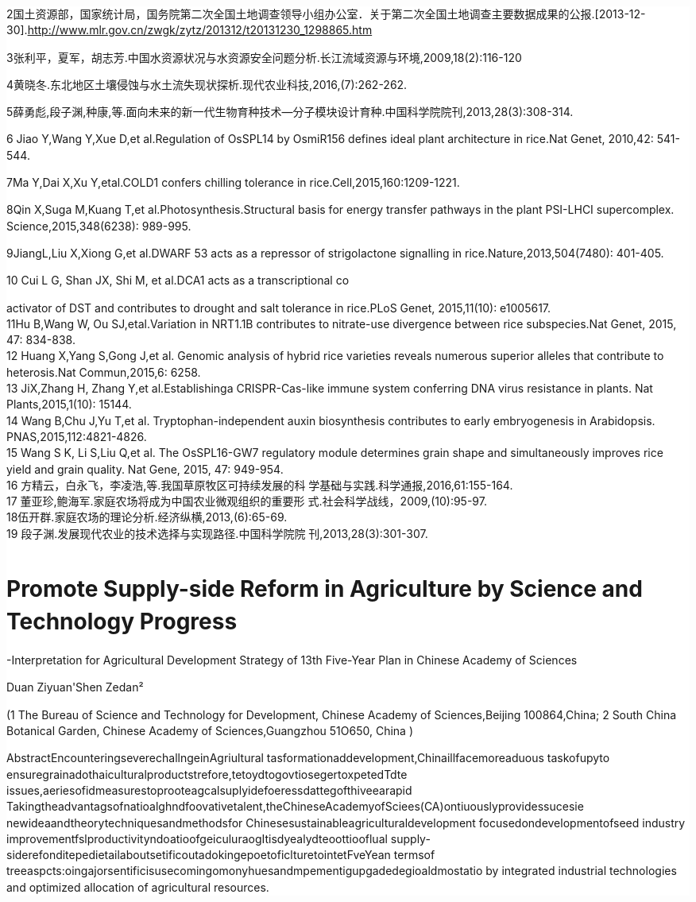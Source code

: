2国土资源部，国家统计局，国务院第二次全国土地调查领导小组办公室．关于第二次全国土地调查主要数据成果的公报.[2013-12-30].http://www.mlr.gov.cn/zwgk/zytz/201312/t20131230_1298865.htm

3张利平，夏军，胡志芳.中国水资源状况与水资源安全问题分析.长江流域资源与环境,2009,18(2):116-120

4黄晓冬.东北地区土壤侵蚀与水土流失现状探析.现代农业科技,2016,(7):262-262.

5薛勇彪,段子渊,种康,等.面向未来的新一代生物育种技术—分子模块设计育种.中国科学院院刊,2013,28(3):308-314.

6 Jiao Y,Wang Y,Xue D,et al.Regulation of OsSPL14 by OsmiR156 defines ideal plant architecture in rice.Nat Genet, 2010,42: 541-544.

7Ma Y,Dai X,Xu Y,etal.COLD1 confers chilling tolerance in rice.Cell,2015,160:1209-1221.

8Qin X,Suga M,Kuang T,et al.Photosynthesis.Structural basis for energy transfer pathways in the plant PSI-LHCI supercomplex. Science,2015,348(6238): 989-995.

9JiangL,Liu X,Xiong G,et al.DWARF 53 acts as a repressor of strigolactone signalling in rice.Nature,2013,504(7480): 401-405.

10 Cui L G, Shan JX, Shi M, et al.DCA1 acts as a transcriptional co

activator of DST and contributes to drought and salt tolerance in rice.PLoS Genet, 2015,11(10): e1005617.   
11Hu B,Wang W, Ou SJ,etal.Variation in NRT1.1B contributes to nitrate-use divergence between rice subspecies.Nat Genet, 2015, 47: 834-838.   
12 Huang X,Yang S,Gong J,et al. Genomic analysis of hybrid rice varieties reveals numerous superior alleles that contribute to heterosis.Nat Commun,2015,6: 6258.   
13 JiX,Zhang H, Zhang Y,et al.Establishinga CRISPR-Cas-like immune system conferring DNA virus resistance in plants. Nat Plants,2015,1(10): 15144.   
14 Wang B,Chu J,Yu T,et al. Tryptophan-independent auxin biosynthesis contributes to early embryogenesis in Arabidopsis. PNAS,2015,112:4821-4826.   
15 Wang S K, Li S,Liu Q,et al. The OsSPL16-GW7 regulatory module determines grain shape and simultaneously improves rice yield and grain quality. Nat Gene, 2015, 47: 949-954.   
16 方精云，白永飞，李凌浩,等.我国草原牧区可持续发展的科 学基础与实践.科学通报,2016,61:155-164.   
17 董亚珍,鲍海军.家庭农场将成为中国农业微观组织的重要形 式.社会科学战线，2009,(10):95-97.   
18伍开群.家庭农场的理论分析.经济纵横,2013,(6):65-69.   
19 段子渊.发展现代农业的技术选择与实现路径.中国科学院院 刊,2013,28(3):301-307.

# Promote Supply-side Reform in Agriculture by Science and Technology Progress

-Interpretation for Agricultural Development Strategy of 13th Five-Year Plan in Chinese Academy of Sciences

Duan Ziyuan'Shen Zedan²

(1 The Bureau of Science and Technology for Development, Chinese Academy of Sciences,Beijing 100864,China; 2 South China Botanical Garden, Chinese Academy of Sciences,Guangzhou 51O650, China )

AbstractEncounteringseverechallngeinAgriultural tasformationaddevelopment,Chinaillfacemoreaduous taskofupyto ensuregrainadothaiculturalproductstrefore,tetoydtogovtiosegertoxpetedTdte issues,aeriesofidmeasurestoprooteagcalsuplyidefoeressdattegofthiveearapid Takingtheadvantagsofnatioalghndfoovativetalent,theChineseAcademyofSciees(CA)ontiuouslyprovidessucesie newideaandtheorytechniquesandmethodsfor Chinesesustainableagriculturaldevelopment focusedondevelopmentofseed industry improvementfslproductivityndoatioofgeiculuraogItisdyealydteoottiooflual supply-siderefonditepedietailaboutsetificoutadokingepoetoficlturetointetFveYean termsof treeaspcts:oingajorsentificisusecomingomonyhuesandmpementigupgadedegioaldmostatio by integrated industrial technologies and optimized allocation of agricultural resources.
